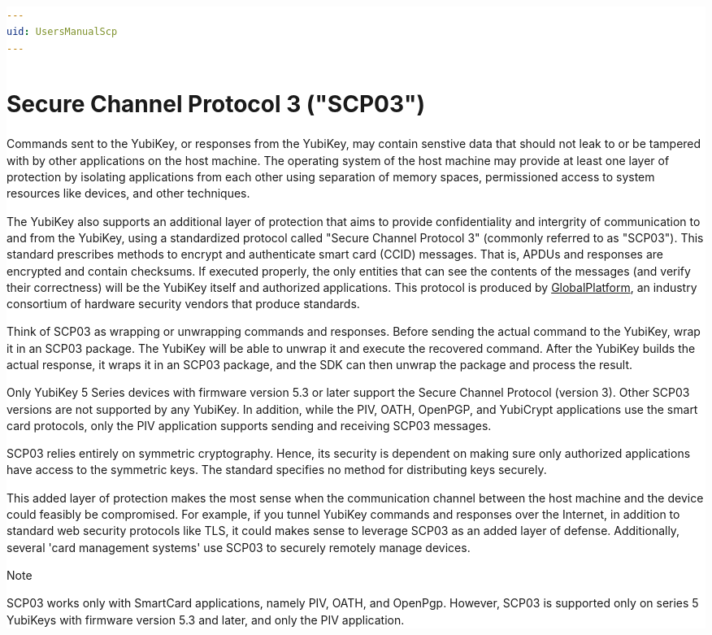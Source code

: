 ```yaml
---
uid: UsersManualScp
---
```




# Secure Channel Protocol 3 ("SCP03")

Commands sent to the YubiKey, or responses from the YubiKey, may contain
senstive data that should not leak to or be tampered with by other applications
on the host machine. The operating system of the host machine may provide at
least one layer of protection by isolating applications from each other using
separation of memory spaces, permissioned access to system resources like
devices, and other techniques.

The YubiKey also supports an additional layer of protection that aims to provide
confidentiality and intergrity of communication to and from the YubiKey, using a
standardized protocol called "Secure Channel Protocol 3" (commonly referred to
as "SCP03"). This standard prescribes methods to encrypt and authenticate smart card
(CCID) messages. That is, APDUs and responses are encrypted and contain checksums. If
executed properly, the only entities that can see the contents of the messages (and
verify their correctness) will be the YubiKey itself and authorized applications. This
protocol is produced by <a href="https://globalplatform.org/">GlobalPlatform</a>, an industry consortium of hardware security
vendors that produce standards.

Think of SCP03 as wrapping or unwrapping commands and responses. Before sending the actual
command to the YubiKey, wrap it in an SCP03 package. The YubiKey will be able to unwrap it
and execute the recovered command. After the YubiKey builds the actual response, it wraps
it in an SCP03 package, and the SDK can then unwrap the package and process the result.

Only YubiKey 5 Series devices with firmware version 5.3 or later support the Secure
Channel Protocol (version 3). Other SCP03 versions are not supported by any YubiKey. In
addition, while the PIV, OATH, OpenPGP, and YubiCrypt applications use the smart card
protocols, only the PIV application supports sending and receiving SCP03 messages.

SCP03 relies entirely on symmetric cryptography. Hence, its security is dependent on
making sure only authorized applications have access to the symmetric keys. The standard
specifies no method for distributing keys securely.

This added layer of protection makes the most sense when the communication
channel between the host machine and the device could feasibly be compromised.
For example, if you tunnel YubiKey commands and responses over the Internet, in
addition to standard web security protocols like TLS, it could makes sense to
leverage SCP03 as an added layer of defense. Additionally, several 'card
management systems' use SCP03 to securely remotely manage devices.

> [!NOTE]
> SCP03 works only with SmartCard applications, namely PIV, OATH, and OpenPgp.
> However, SCP03 is supported only on series 5 YubiKeys with firmware version 5.3
> and later, and only the PIV application.
